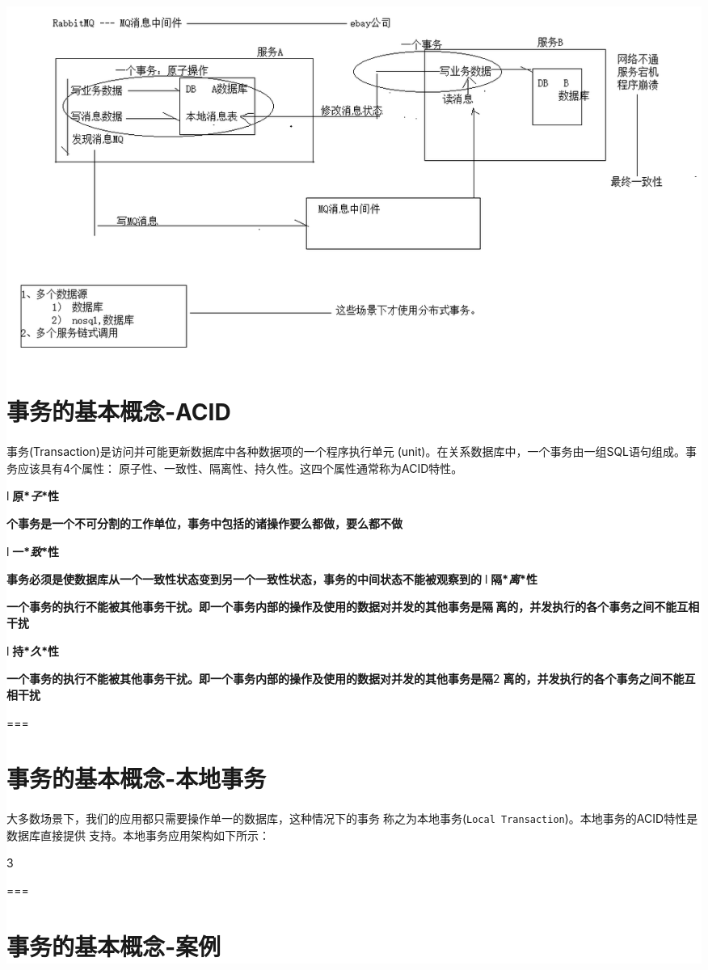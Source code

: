 ![screenshot_20200623_170153](screenshot_20200623_170153.png)

# 事务的基本概念-ACID

事务(Transaction)是访问并可能更新数据库中各种数据项的一个程序执行单元 (unit)。在关系数据库中，一个事务由一组SQL语句组成。事务应该具有4个属性： 原子性、一致性、隔离性、持久性。这四个属性通常称为ACID特性。

l **原\****子***\*性**

**个事务是一个不可分割的工作单位，事务中包括的诸操作要么都做，要么都不做**

l **一\****致***\*性**

**事务必须是使数据库从一个一致性状态变到另一个一致性状态，事务的中间状态不能被观察到的** l **隔\****离***\*性**

**一个事务的执行不能被其他事务干扰。即一个事务内部的操作及使用的数据对并发的其他事务是隔 离的，并发执行的各个事务之间不能互相干扰**

l **持\****久***\*性**

**一个事务的执行不能被其他事务干扰。即一个事务内部的操作及使用的数据对并发的其他事务是隔**2 **离的，并发执行的各个事务之间不能互相干扰**

===

# 事务的基本概念-本地事务

大多数场景下，我们的应用都只需要操作单一的数据库，这种情况下的事务 称之为本地事务(`Local Transaction`)。本地事务的ACID特性是数据库直接提供 支持。本地事务应用架构如下所示：

3

===

# 事务的基本概念-案例
